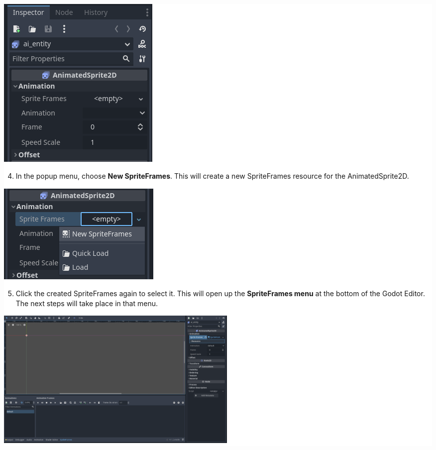 ![Editing the AnimatedSprite2D](images/getting_started_bt_6.png)<br>


4. In the popup menu, choose **New SpriteFrames**. This will create a new SpriteFrames resource for the AnimatedSprite2D.

![Creating the SpriteFrames](images/getting_started_bt_7.png)<br>


5. Click the created SpriteFrames again to select it. This will open up the **SpriteFrames menu** at the bottom of the Godot Editor. The next steps will take place in that menu.

<img src="images/getting_started_bt_8.png" height="256px"><br>
